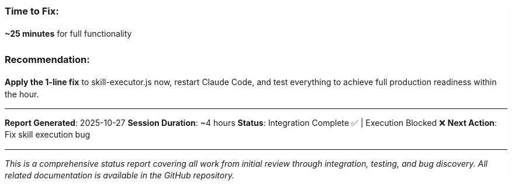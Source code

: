 ### Time to Fix:
**~25 minutes** for full functionality

### Recommendation:
**Apply the 1-line fix** to skill-executor.js now, restart Claude Code, and test everything to achieve full production readiness within the hour.

---

**Report Generated**: 2025-10-27
**Session Duration**: ~4 hours
**Status**: Integration Complete ✅ | Execution Blocked ❌
**Next Action**: Fix skill execution bug

---

*This is a comprehensive status report covering all work from initial review through integration, testing, and bug discovery. All related documentation is available in the GitHub repository.*
